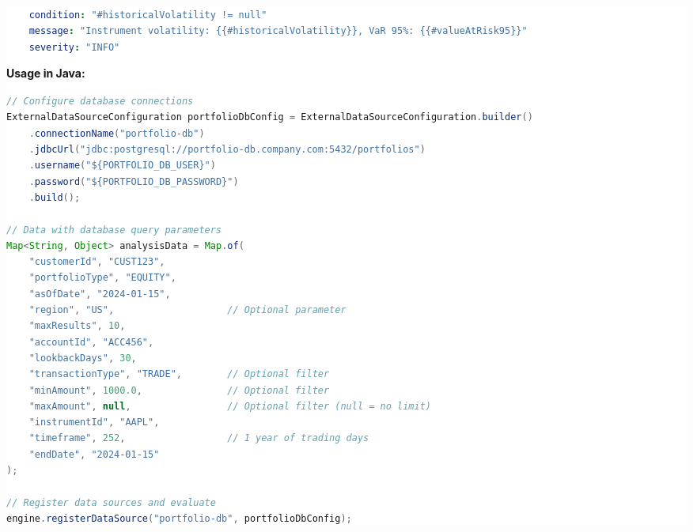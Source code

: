 ```yaml
    condition: "#historicalVolatility != null"
    message: "Instrument volatility: {{#historicalVolatility}}, VaR 95%: {{#valueAtRisk95}}"
    severity: "INFO"
```

**Usage in Java:**

```java
// Configure database connections
ExternalDataSourceConfiguration portfolioDbConfig = ExternalDataSourceConfiguration.builder()
    .connectionName("portfolio-db")
    .jdbcUrl("jdbc:postgresql://portfolio-db.company.com:5432/portfolios")
    .username("${PORTFOLIO_DB_USER}")
    .password("${PORTFOLIO_DB_PASSWORD}")
    .build();

// Data with database query parameters
Map<String, Object> analysisData = Map.of(
    "customerId", "CUST123",
    "portfolioType", "EQUITY",
    "asOfDate", "2024-01-15",
    "region", "US",                    // Optional parameter
    "maxResults", 10,
    "accountId", "ACC456",
    "lookbackDays", 30,
    "transactionType", "TRADE",        // Optional filter
    "minAmount", 1000.0,               // Optional filter
    "maxAmount", null,                 // Optional filter (null = no limit)
    "instrumentId", "AAPL",
    "timeframe", 252,                  // 1 year of trading days
    "endDate", "2024-01-15"
);

// Register data sources and evaluate
engine.registerDataSource("portfolio-db", portfolioDbConfig);
